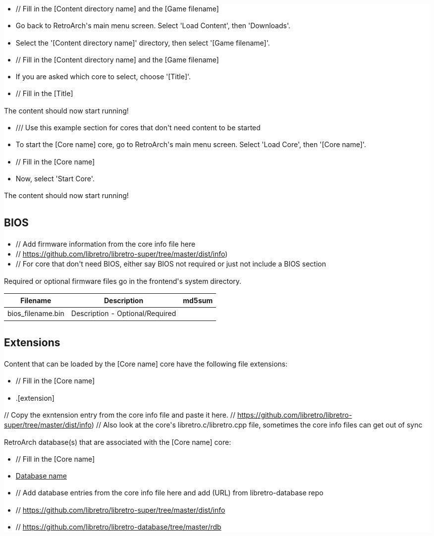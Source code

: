 - // Fill in the [Content directory name] and the [Game filename]

- Go back to RetroArch's main menu screen. Select 'Load Content', then 'Downloads'.

- Select the '[Content directory name]' directory, then select '[Game filename]'.

- // Fill in the [Content directory name] and the [Game filename]

- If you are asked which core to select, choose '[Title]'.

- // Fill in the [Title]

The content should now start running!

- /// Use this example section for cores that don't need content to be started

- To start the [Core name] core, go to RetroArch's main menu screen. Select 'Load Core', then '[Core name]'.

- // Fill in the [Core name]

- Now, select 'Start Core'.

The content should now start running!

## BIOS

- // Add firmware information from the core info file here
- // https://github.com/libretro/libretro-super/tree/master/dist/info)
- // For core that don't need BIOS, either say BIOS not required or just not include a BIOS section

Required or optional firmware files go in the frontend's system directory.

| Filename          | Description                     | md5sum                           |
|:-----------------:|:-------------------------------:|:--------------------------------:|
| bios_filename.bin | Description - Optional/Required |                                  |

## Extensions

Content that can be loaded by the [Core name] core have the following file extensions:

- // Fill in the [Core name]

- .[extension]

// Copy the exntension entry from the core info file and paste it here.
// https://github.com/libretro/libretro-super/tree/master/dist/info)
// Also look at the core's libretro.c/libretro.cpp file, sometimes the core info files can get out of sync

RetroArch database(s) that are associated with the [Core name] core:

- // Fill in the [Core name]

- [Database name](URL)

- // Add database entries from the core info file here and add (URL) from libretro-database repo
- // https://github.com/libretro/libretro-super/tree/master/dist/info
- // https://github.com/libretro/libretro-database/tree/master/rdb
